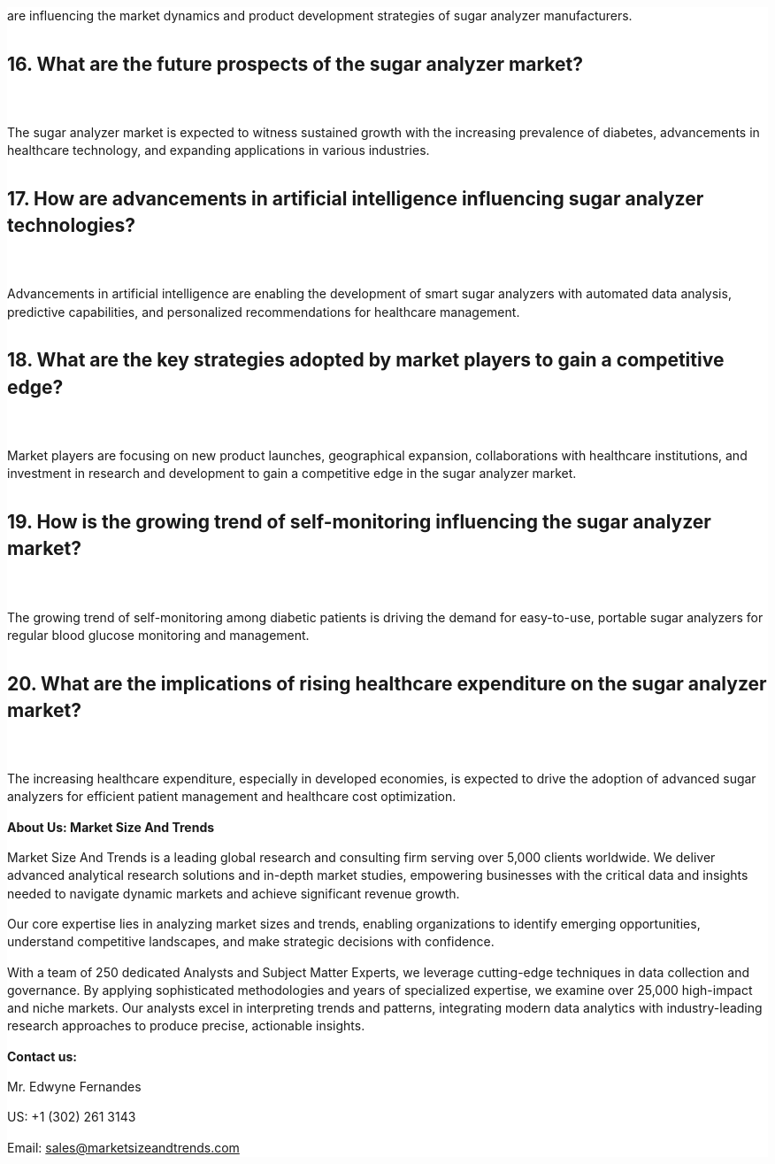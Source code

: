 are influencing the market dynamics and product development strategies of sugar analyzer manufacturers.</p> <h2>16. What are the future prospects of the sugar analyzer market?</h2> <p>&nbsp;</p><p>The sugar analyzer market is expected to witness sustained growth with the increasing prevalence of diabetes, advancements in healthcare technology, and expanding applications in various industries.</p> <h2>17. How are advancements in artificial intelligence influencing sugar analyzer technologies?</h2> <p>&nbsp;</p><p>Advancements in artificial intelligence are enabling the development of smart sugar analyzers with automated data analysis, predictive capabilities, and personalized recommendations for healthcare management.</p> <h2>18. What are the key strategies adopted by market players to gain a competitive edge?</h2> <p>&nbsp;</p><p>Market players are focusing on new product launches, geographical expansion, collaborations with healthcare institutions, and investment in research and development to gain a competitive edge in the sugar analyzer market.</p> <h2>19. How is the growing trend of self-monitoring influencing the sugar analyzer market?</h2> <p>&nbsp;</p><p>The growing trend of self-monitoring among diabetic patients is driving the demand for easy-to-use, portable sugar analyzers for regular blood glucose monitoring and management.</p> <h2>20. What are the implications of rising healthcare expenditure on the sugar analyzer market?</h2> <p>&nbsp;</p><p>The increasing healthcare expenditure, especially in developed economies, is expected to drive the adoption of advanced sugar analyzers for efficient patient management and healthcare cost optimization.</p></body></html></p><p><strong>About Us:&nbsp;Market Size And Trends</strong></p><p>Market Size And Trends&nbsp;is a leading global research and consulting firm serving over 5,000 clients worldwide. We deliver advanced analytical research solutions and in-depth market studies, empowering businesses with the critical data and insights needed to navigate dynamic markets and achieve significant revenue growth.</p><p>Our core expertise lies in analyzing market sizes and trends, enabling organizations to identify emerging opportunities, understand competitive landscapes, and make strategic decisions with confidence.</p><p>With a team of 250 dedicated Analysts and Subject Matter Experts, we leverage cutting-edge techniques in data collection and governance. By applying sophisticated methodologies and years of specialized expertise, we examine over 25,000 high-impact and niche markets. Our analysts excel in interpreting trends and patterns, integrating modern data analytics with industry-leading research approaches to produce precise, actionable insights.</p><p><strong>Contact us:</strong></p><p>Mr. Edwyne Fernandes</p><p>US: +1 (302) 261 3143</p><p>Email: <a href="mailto:sales@marketsizeandtrends.com">sales@marketsizeandtrends.com</a>&nbsp;</p>
